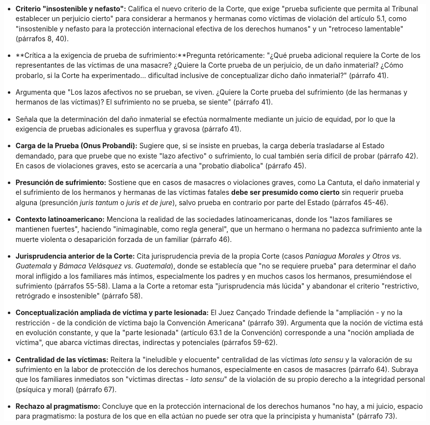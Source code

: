 *   **Criterio "insostenible y nefasto":** Califica el nuevo criterio de la Corte, que exige "prueba suficiente que permita al Tribunal establecer un perjuicio cierto" para considerar a hermanos y hermanas como víctimas de violación del artículo 5.1, como "insostenible y nefasto para la protección internacional efectiva de los derechos humanos" y un "retroceso lamentable" (párrafos 8, 40).
    
*   **Crítica a la exigencia de prueba de sufrimiento:**Pregunta retóricamente: "¿Qué prueba adicional requiere la Corte de los representantes de las víctimas de una masacre? ¿Quiere la Corte prueba de un perjuicio, de un daño inmaterial? ¿Cómo probarlo, si la Corte ha experimentado... dificultad inclusive de conceptualizar dicho daño inmaterial?" (párrafo 41).
    
*   Argumenta que "Los lazos afectivos no se prueban, se viven. ¿Quiere la Corte prueba del sufrimiento (de las hermanas y hermanos de las víctimas)? El sufrimiento no se prueba, se siente" (párrafo 41).
    
*   Señala que la determinación del daño inmaterial se efectúa normalmente mediante un juicio de equidad, por lo que la exigencia de pruebas adicionales es superflua y gravosa (párrafo 41).
    
*   **Carga de la Prueba (Onus Probandi):** Sugiere que, si se insiste en pruebas, la carga debería trasladarse al Estado demandado, para que pruebe que no existe "lazo afectivo" o sufrimiento, lo cual también sería difícil de probar (párrafo 42). En casos de violaciones graves, esto se acercaría a una "probatio diabolica" (párrafo 45).
    
*   **Presunción de sufrimiento:** Sostiene que en casos de masacres o violaciones graves, como La Cantuta, el daño inmaterial y el sufrimiento de los hermanos y hermanas de las víctimas fatales **debe ser presumido como cierto** sin requerir prueba alguna (presunción _juris tantum_ o _juris et de jure_), salvo prueba en contrario por parte del Estado (párrafos 45-46).
    
*   **Contexto latinoamericano:** Menciona la realidad de las sociedades latinoamericanas, donde los "lazos familiares se mantienen fuertes", haciendo "inimaginable, como regla general", que un hermano o hermana no padezca sufrimiento ante la muerte violenta o desaparición forzada de un familiar (párrafo 46).
    
*   **Jurisprudencia anterior de la Corte:** Cita jurisprudencia previa de la propia Corte (casos _Paniagua Morales y Otros vs. Guatemala_ y _Bámaca Velásquez vs. Guatemala_), donde se establecía que "no se requiere prueba" para determinar el daño moral infligido a los familiares más íntimos, especialmente los padres y en muchos casos los hermanos, presumiéndose el sufrimiento (párrafos 55-58). Llama a la Corte a retomar esta "jurisprudencia más lúcida" y abandonar el criterio "restrictivo, retrógrado e insostenible" (párrafo 58).
    
*   **Conceptualización ampliada de víctima y parte lesionada:** El Juez Cançado Trindade defiende la "ampliación - y no la restricción - de la condición de víctima bajo la Convención Americana" (párrafo 39). Argumenta que la noción de víctima está en evolución constante, y que la "parte lesionada" (artículo 63.1 de la Convención) corresponde a una "noción ampliada de víctima", que abarca víctimas directas, indirectas y potenciales (párrafos 59-62).
    
*   **Centralidad de las víctimas:** Reitera la "ineludible y elocuente" centralidad de las víctimas _lato sensu_ y la valoración de su sufrimiento en la labor de protección de los derechos humanos, especialmente en casos de masacres (párrafo 64). Subraya que los familiares inmediatos son "víctimas directas - _lato sensu_" de la violación de su propio derecho a la integridad personal (psíquica y moral) (párrafo 67).
    
*   **Rechazo al pragmatismo:** Concluye que en la protección internacional de los derechos humanos "no hay, a mi juicio, espacio para pragmatismo: la postura de los que en ella actúan no puede ser otra que la principista y humanista" (párrafo 73).
    
